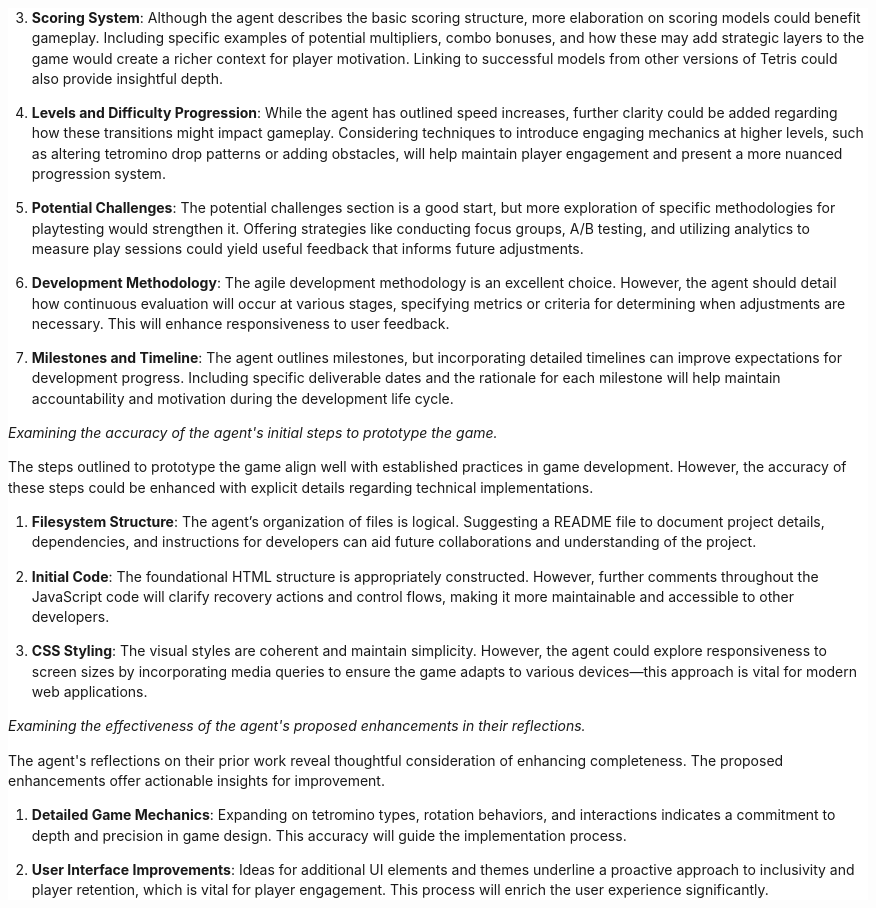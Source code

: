 3. **Scoring System**: Although the agent describes the basic scoring structure, more elaboration on scoring models could benefit gameplay. Including specific examples of potential multipliers, combo bonuses, and how these may add strategic layers to the game would create a richer context for player motivation. Linking to successful models from other versions of Tetris could also provide insightful depth.

4. **Levels and Difficulty Progression**: While the agent has outlined speed increases, further clarity could be added regarding how these transitions might impact gameplay. Considering techniques to introduce engaging mechanics at higher levels, such as altering tetromino drop patterns or adding obstacles, will help maintain player engagement and present a more nuanced progression system.

5. **Potential Challenges**: The potential challenges section is a good start, but more exploration of specific methodologies for playtesting would strengthen it. Offering strategies like conducting focus groups, A/B testing, and utilizing analytics to measure play sessions could yield useful feedback that informs future adjustments.

6. **Development Methodology**: The agile development methodology is an excellent choice. However, the agent should detail how continuous evaluation will occur at various stages, specifying metrics or criteria for determining when adjustments are necessary. This will enhance responsiveness to user feedback.

7. **Milestones and Timeline**: The agent outlines milestones, but incorporating detailed timelines can improve expectations for development progress. Including specific deliverable dates and the rationale for each milestone will help maintain accountability and motivation during the development life cycle.

*Examining the accuracy of the agent's initial steps to prototype the game.*

The steps outlined to prototype the game align well with established practices in game development. However, the accuracy of these steps could be enhanced with explicit details regarding technical implementations.

1. **Filesystem Structure**: The agent’s organization of files is logical. Suggesting a README file to document project details, dependencies, and instructions for developers can aid future collaborations and understanding of the project.

2. **Initial Code**: The foundational HTML structure is appropriately constructed. However, further comments throughout the JavaScript code will clarify recovery actions and control flows, making it more maintainable and accessible to other developers.

3. **CSS Styling**: The visual styles are coherent and maintain simplicity. However, the agent could explore responsiveness to screen sizes by incorporating media queries to ensure the game adapts to various devices—this approach is vital for modern web applications.

*Examining the effectiveness of the agent's proposed enhancements in their reflections.*

The agent's reflections on their prior work reveal thoughtful consideration of enhancing completeness. The proposed enhancements offer actionable insights for improvement.

1. **Detailed Game Mechanics**: Expanding on tetromino types, rotation behaviors, and interactions indicates a commitment to depth and precision in game design. This accuracy will guide the implementation process.

2. **User Interface Improvements**: Ideas for additional UI elements and themes underline a proactive approach to inclusivity and player retention, which is vital for player engagement. This process will enrich the user experience significantly.
